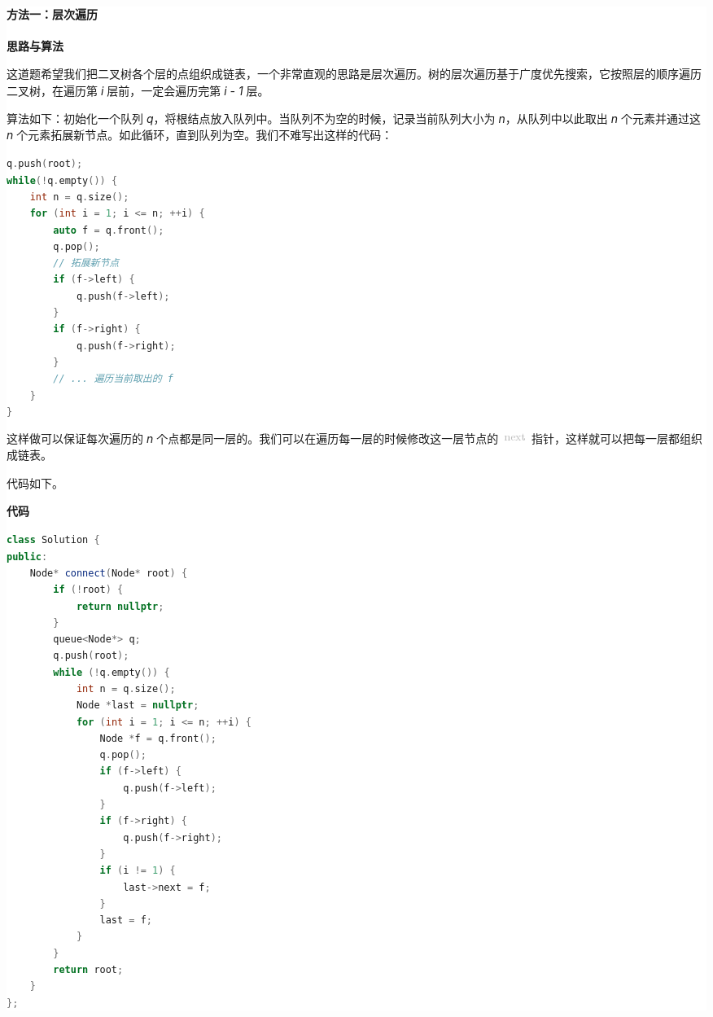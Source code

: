 #### 方法一：层次遍历

**思路与算法**

这道题希望我们把二叉树各个层的点组织成链表，一个非常直观的思路是层次遍历。树的层次遍历基于广度优先搜索，它按照层的顺序遍历二叉树，在遍历第 *i* 层前，一定会遍历完第 *i - 1* 层。

算法如下：初始化一个队列 *q*，将根结点放入队列中。当队列不为空的时候，记录当前队列大小为 *n*，从队列中以此取出 *n* 个元素并通过这 *n* 个元素拓展新节点。如此循环，直到队列为空。我们不难写出这样的代码：

```cpp [demo-C++]
q.push(root);
while(!q.empty()) {
    int n = q.size();
    for (int i = 1; i <= n; ++i) {
        auto f = q.front();
        q.pop();
        // 拓展新节点
        if (f->left) {
            q.push(f->left);
        }
        if (f->right) {
            q.push(f->right);
        }
        // ... 遍历当前取出的 f
    }
}
```

这样做可以保证每次遍历的 *n* 个点都是同一层的。我们可以在遍历每一层的时候修改这一层节点的 ![\rmnext ](./p__rm_next_.png)  指针，这样就可以把每一层都组织成链表。

代码如下。

**代码**

```cpp [sol1-C++]
class Solution {
public:
    Node* connect(Node* root) {
        if (!root) {
            return nullptr;
        }
        queue<Node*> q;
        q.push(root);
        while (!q.empty()) {
            int n = q.size();
            Node *last = nullptr;
            for (int i = 1; i <= n; ++i) {
                Node *f = q.front();
                q.pop();
                if (f->left) {
                    q.push(f->left);
                }
                if (f->right) {
                    q.push(f->right);
                }
                if (i != 1) {
                    last->next = f;
                }
                last = f;
            }
        }
        return root;
    }
};
```
